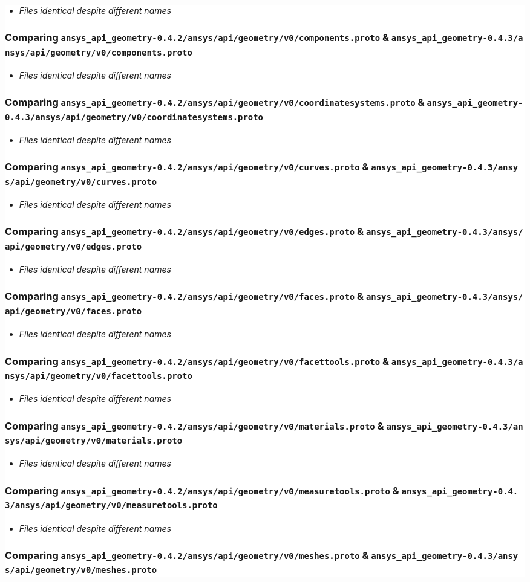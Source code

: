  * *Files identical despite different names*

### Comparing `ansys_api_geometry-0.4.2/ansys/api/geometry/v0/components.proto` & `ansys_api_geometry-0.4.3/ansys/api/geometry/v0/components.proto`

 * *Files identical despite different names*

### Comparing `ansys_api_geometry-0.4.2/ansys/api/geometry/v0/coordinatesystems.proto` & `ansys_api_geometry-0.4.3/ansys/api/geometry/v0/coordinatesystems.proto`

 * *Files identical despite different names*

### Comparing `ansys_api_geometry-0.4.2/ansys/api/geometry/v0/curves.proto` & `ansys_api_geometry-0.4.3/ansys/api/geometry/v0/curves.proto`

 * *Files identical despite different names*

### Comparing `ansys_api_geometry-0.4.2/ansys/api/geometry/v0/edges.proto` & `ansys_api_geometry-0.4.3/ansys/api/geometry/v0/edges.proto`

 * *Files identical despite different names*

### Comparing `ansys_api_geometry-0.4.2/ansys/api/geometry/v0/faces.proto` & `ansys_api_geometry-0.4.3/ansys/api/geometry/v0/faces.proto`

 * *Files identical despite different names*

### Comparing `ansys_api_geometry-0.4.2/ansys/api/geometry/v0/facettools.proto` & `ansys_api_geometry-0.4.3/ansys/api/geometry/v0/facettools.proto`

 * *Files identical despite different names*

### Comparing `ansys_api_geometry-0.4.2/ansys/api/geometry/v0/materials.proto` & `ansys_api_geometry-0.4.3/ansys/api/geometry/v0/materials.proto`

 * *Files identical despite different names*

### Comparing `ansys_api_geometry-0.4.2/ansys/api/geometry/v0/measuretools.proto` & `ansys_api_geometry-0.4.3/ansys/api/geometry/v0/measuretools.proto`

 * *Files identical despite different names*

### Comparing `ansys_api_geometry-0.4.2/ansys/api/geometry/v0/meshes.proto` & `ansys_api_geometry-0.4.3/ansys/api/geometry/v0/meshes.proto`
